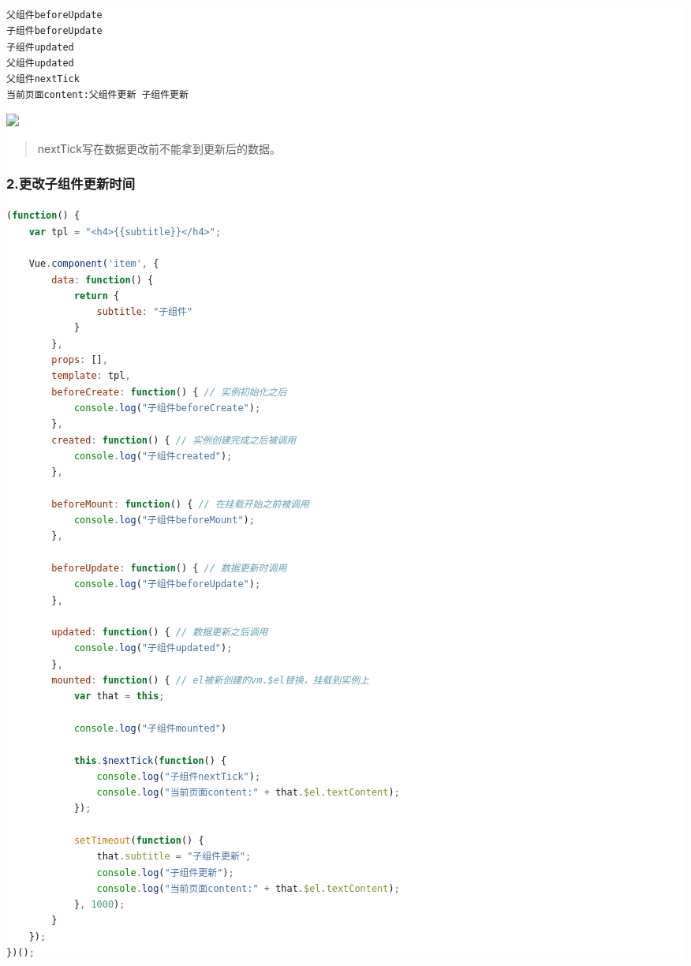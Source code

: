 ```
父组件beforeUpdate
子组件beforeUpdate
子组件updated
父组件updated
父组件nextTick
当前页面content:父组件更新 子组件更新
```

![](https://ws4.sinaimg.cn/large/006tNbRwgy1fw0xto1eidj30wn0a80t4.jpg)

> nextTick写在数据更改前不能拿到更新后的数据。

### 2.更改子组件更新时间

``` javascript
(function() {
    var tpl = "<h4>{{subtitle}}</h4>";

    Vue.component('item', {
        data: function() {
            return {
                subtitle: "子组件"
            }
        },
        props: [],
        template: tpl,
        beforeCreate: function() { // 实例初始化之后
            console.log("子组件beforeCreate");
        },
        created: function() { // 实例创建完成之后被调用
            console.log("子组件created");
        },

        beforeMount: function() { // 在挂载开始之前被调用
            console.log("子组件beforeMount");
        },

        beforeUpdate: function() { // 数据更新时调用
            console.log("子组件beforeUpdate");
        },

        updated: function() { // 数据更新之后调用
            console.log("子组件updated");
        },
        mounted: function() { // el被新创建的vm.$el替换，挂载到实例上
            var that = this;

            console.log("子组件mounted")

            this.$nextTick(function() {
                console.log("子组件nextTick");
                console.log("当前页面content:" + that.$el.textContent);
            });

            setTimeout(function() {
                that.subtitle = "子组件更新";
                console.log("子组件更新");
                console.log("当前页面content:" + that.$el.textContent);
            }, 1000);
        }
    });
})();
```
